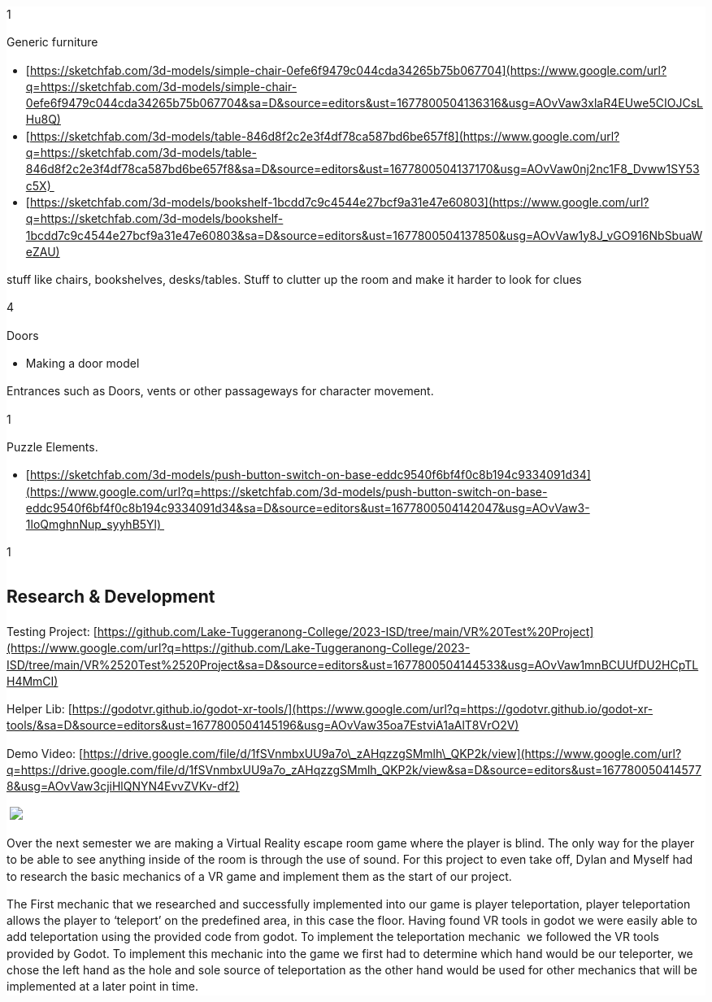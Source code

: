 1

Generic furniture

*   [https://sketchfab.com/3d-models/simple-chair-0efe6f9479c044cda34265b75b067704](https://www.google.com/url?q=https://sketchfab.com/3d-models/simple-chair-0efe6f9479c044cda34265b75b067704&sa=D&source=editors&ust=1677800504136316&usg=AOvVaw3xlaR4EUwe5CIOJCsLHu8Q)
*   [https://sketchfab.com/3d-models/table-846d8f2c2e3f4df78ca587bd6be657f8](https://www.google.com/url?q=https://sketchfab.com/3d-models/table-846d8f2c2e3f4df78ca587bd6be657f8&sa=D&source=editors&ust=1677800504137170&usg=AOvVaw0nj2nc1F8_Dvww1SY53c5X) 
*   [https://sketchfab.com/3d-models/bookshelf-1bcdd7c9c4544e27bcf9a31e47e60803](https://www.google.com/url?q=https://sketchfab.com/3d-models/bookshelf-1bcdd7c9c4544e27bcf9a31e47e60803&sa=D&source=editors&ust=1677800504137850&usg=AOvVaw1y8J_vGO916NbSbuaWeZAU)

stuff like chairs, bookshelves, desks/tables. Stuff to clutter up the room and make it harder to look for clues

4

Doors

*   Making a door model

Entrances such as Doors, vents or other passageways for character movement.

1

Puzzle Elements.

*   [https://sketchfab.com/3d-models/push-button-switch-on-base-eddc9540f6bf4f0c8b194c9334091d34](https://www.google.com/url?q=https://sketchfab.com/3d-models/push-button-switch-on-base-eddc9540f6bf4f0c8b194c9334091d34&sa=D&source=editors&ust=1677800504142047&usg=AOvVaw3-1loQmghnNup_syyhB5Yl) 

1

## Research & Development

Testing Project: [https://github.com/Lake-Tuggeranong-College/2023-ISD/tree/main/VR%20Test%20Project](https://www.google.com/url?q=https://github.com/Lake-Tuggeranong-College/2023-ISD/tree/main/VR%2520Test%2520Project&sa=D&source=editors&ust=1677800504144533&usg=AOvVaw1mnBCUUfDU2HCpTLH4MmCI)

Helper Lib: [https://godotvr.github.io/godot-xr-tools/](https://www.google.com/url?q=https://godotvr.github.io/godot-xr-tools/&sa=D&source=editors&ust=1677800504145196&usg=AOvVaw35oa7EstviA1aAlT8VrO2V)

Demo Video: [https://drive.google.com/file/d/1fSVnmbxUU9a7o\_zAHqzzgSMmlh\_QKP2k/view](https://www.google.com/url?q=https://drive.google.com/file/d/1fSVnmbxUU9a7o_zAHqzzgSMmlh_QKP2k/view&sa=D&source=editors&ust=1677800504145778&usg=AOvVaw3cjiHlQNYN4EvvZVKv-df2)

 ![](GameDesignDocument/image5.png)

Over the next semester we are making a Virtual Reality escape room game where the player is blind. The only way for the player to be able to see anything inside of the room is through the use of sound. For this project to even take off, Dylan and Myself had to research the basic mechanics of a VR game and implement them as the start of our project.

The First mechanic that we researched and successfully implemented into our game is player teleportation, player teleportation allows the player to ‘teleport’ on the predefined area, in this case the floor. Having found VR tools in godot we were easily able to add teleportation using the provided code from godot. To implement the teleportation mechanic  we followed the VR tools provided by Godot. To implement this mechanic into the game we first had to determine which hand would be our teleporter, we chose the left hand as the hole and sole source of teleportation as the other hand would be used for other mechanics that will be implemented at a later point in time.
